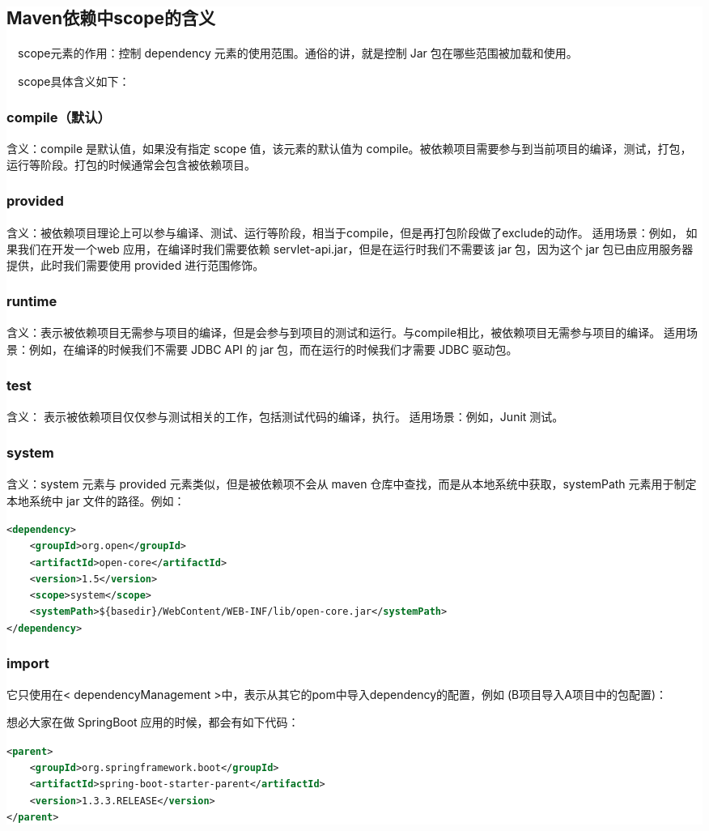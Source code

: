 ## Maven依赖中scope的含义

&emsp;scope元素的作用：控制 dependency 元素的使用范围。通俗的讲，就是控制 Jar 包在哪些范围被加载和使用。

&emsp;scope具体含义如下：

### compile（默认）

含义：compile 是默认值，如果没有指定 scope 值，该元素的默认值为 compile。被依赖项目需要参与到当前项目的编译，测试，打包，运行等阶段。打包的时候通常会包含被依赖项目。

### provided

含义：被依赖项目理论上可以参与编译、测试、运行等阶段，相当于compile，但是再打包阶段做了exclude的动作。
适用场景：例如， 如果我们在开发一个web 应用，在编译时我们需要依赖 servlet-api.jar，但是在运行时我们不需要该 jar 包，因为这个 jar 包已由应用服务器提供，此时我们需要使用 provided 进行范围修饰。

### runtime

含义：表示被依赖项目无需参与项目的编译，但是会参与到项目的测试和运行。与compile相比，被依赖项目无需参与项目的编译。
适用场景：例如，在编译的时候我们不需要 JDBC API 的 jar 包，而在运行的时候我们才需要 JDBC 驱动包。

### test

含义： 表示被依赖项目仅仅参与测试相关的工作，包括测试代码的编译，执行。
适用场景：例如，Junit 测试。

### system

含义：system 元素与 provided 元素类似，但是被依赖项不会从 maven 仓库中查找，而是从本地系统中获取，systemPath 元素用于制定本地系统中 jar 文件的路径。例如：

```xml
<dependency>
    <groupId>org.open</groupId>
    <artifactId>open-core</artifactId>
    <version>1.5</version>
    <scope>system</scope>
    <systemPath>${basedir}/WebContent/WEB-INF/lib/open-core.jar</systemPath>
</dependency>
```

### import

它只使用在< dependencyManagement >中，表示从其它的pom中导入dependency的配置，例如 (B项目导入A项目中的包配置)：

想必大家在做 SpringBoot 应用的时候，都会有如下代码：

```xml
<parent>
    <groupId>org.springframework.boot</groupId>
    <artifactId>spring-boot-starter-parent</artifactId>
    <version>1.3.3.RELEASE</version>
</parent>
```

